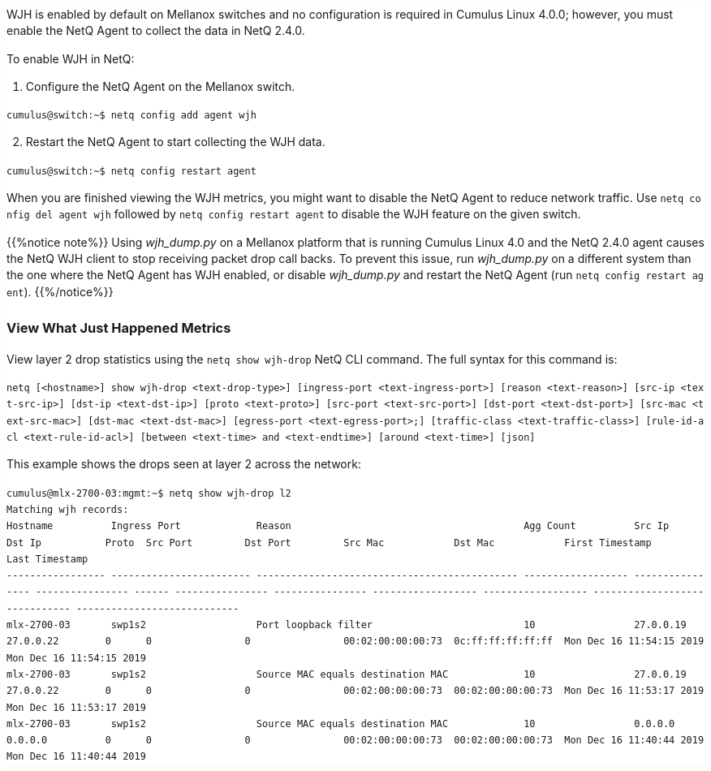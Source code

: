 WJH is enabled by default on Mellanox switches and no configuration is required in Cumulus Linux 4.0.0; however, you must enable the NetQ Agent to collect the data in NetQ 2.4.0.

To enable WJH in NetQ:

1. Configure the NetQ Agent on the Mellanox switch.

```
cumulus@switch:~$ netq config add agent wjh
```

2. Restart the NetQ Agent to start collecting the WJH data.

```
cumulus@switch:~$ netq config restart agent
```

When you are finished viewing the WJH metrics, you might want to disable the NetQ Agent to reduce network traffic. Use `netq config del agent wjh` followed by `netq config restart agent` to disable the WJH feature on the given switch.

{{%notice note%}}
Using *wjh_dump.py* on a Mellanox platform that is running Cumulus Linux 4.0 and the NetQ 2.4.0 agent causes the NetQ WJH client to stop receiving packet drop call backs. To prevent this issue, run *wjh_dump.py* on a different system than the one where the NetQ Agent has WJH enabled, or disable *wjh_dump.py* and restart the NetQ Agent (run `netq config restart agent`).
{{%/notice%}}

### View What Just Happened Metrics

View layer 2 drop statistics using the `netq show wjh-drop` NetQ CLI command. The full syntax for this command is:

```
netq [<hostname>] show wjh-drop <text-drop-type>] [ingress-port <text-ingress-port>] [reason <text-reason>] [src-ip <text-src-ip>] [dst-ip <text-dst-ip>] [proto <text-proto>] [src-port <text-src-port>] [dst-port <text-dst-port>] [src-mac <text-src-mac>] [dst-mac <text-dst-mac>] [egress-port <text-egress-port>;] [traffic-class <text-traffic-class>] [rule-id-acl <text-rule-id-acl>] [between <text-time> and <text-endtime>] [around <text-time>] [json]
```

This example shows the drops seen at layer 2 across the network:

```
cumulus@mlx-2700-03:mgmt:~$ netq show wjh-drop l2
Matching wjh records:
Hostname          Ingress Port             Reason                                        Agg Count          Src Ip           Dst Ip           Proto  Src Port         Dst Port         Src Mac            Dst Mac            First Timestamp                Last Timestamp
----------------- ------------------------ --------------------------------------------- ------------------ ---------------- ---------------- ------ ---------------- ---------------- ------------------ ------------------ ------------------------------ ----------------------------
mlx-2700-03       swp1s2                   Port loopback filter                          10                 27.0.0.19        27.0.0.22        0      0                0                00:02:00:00:00:73  0c:ff:ff:ff:ff:ff  Mon Dec 16 11:54:15 2019       Mon Dec 16 11:54:15 2019
mlx-2700-03       swp1s2                   Source MAC equals destination MAC             10                 27.0.0.19        27.0.0.22        0      0                0                00:02:00:00:00:73  00:02:00:00:00:73  Mon Dec 16 11:53:17 2019       Mon Dec 16 11:53:17 2019
mlx-2700-03       swp1s2                   Source MAC equals destination MAC             10                 0.0.0.0          0.0.0.0          0      0                0                00:02:00:00:00:73  00:02:00:00:00:73  Mon Dec 16 11:40:44 2019       Mon Dec 16 11:40:44 2019
```
